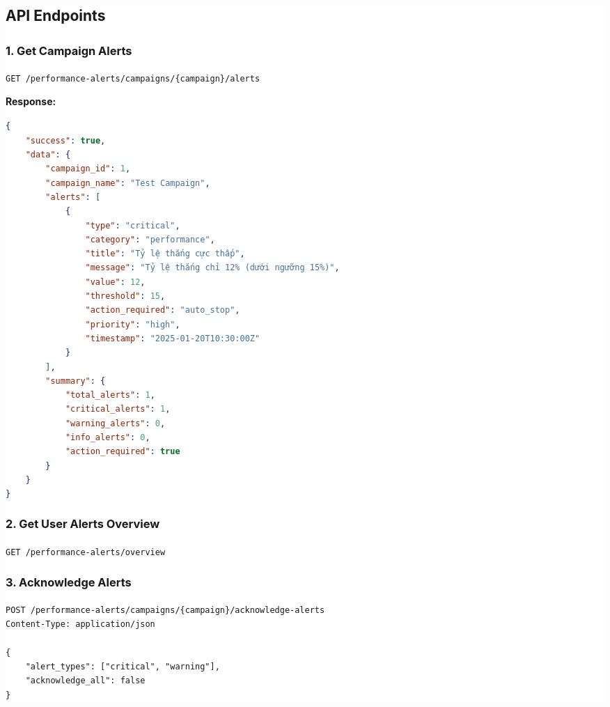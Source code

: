 ## API Endpoints

### 1. Get Campaign Alerts
```http
GET /performance-alerts/campaigns/{campaign}/alerts
```

**Response:**
```json
{
    "success": true,
    "data": {
        "campaign_id": 1,
        "campaign_name": "Test Campaign",
        "alerts": [
            {
                "type": "critical",
                "category": "performance",
                "title": "Tỷ lệ thắng cực thấp",
                "message": "Tỷ lệ thắng chỉ 12% (dưới ngưỡng 15%)",
                "value": 12,
                "threshold": 15,
                "action_required": "auto_stop",
                "priority": "high",
                "timestamp": "2025-01-20T10:30:00Z"
            }
        ],
        "summary": {
            "total_alerts": 1,
            "critical_alerts": 1,
            "warning_alerts": 0,
            "info_alerts": 0,
            "action_required": true
        }
    }
}
```

### 2. Get User Alerts Overview
```http
GET /performance-alerts/overview
```

### 3. Acknowledge Alerts
```http
POST /performance-alerts/campaigns/{campaign}/acknowledge-alerts
Content-Type: application/json

{
    "alert_types": ["critical", "warning"],
    "acknowledge_all": false
}
```
